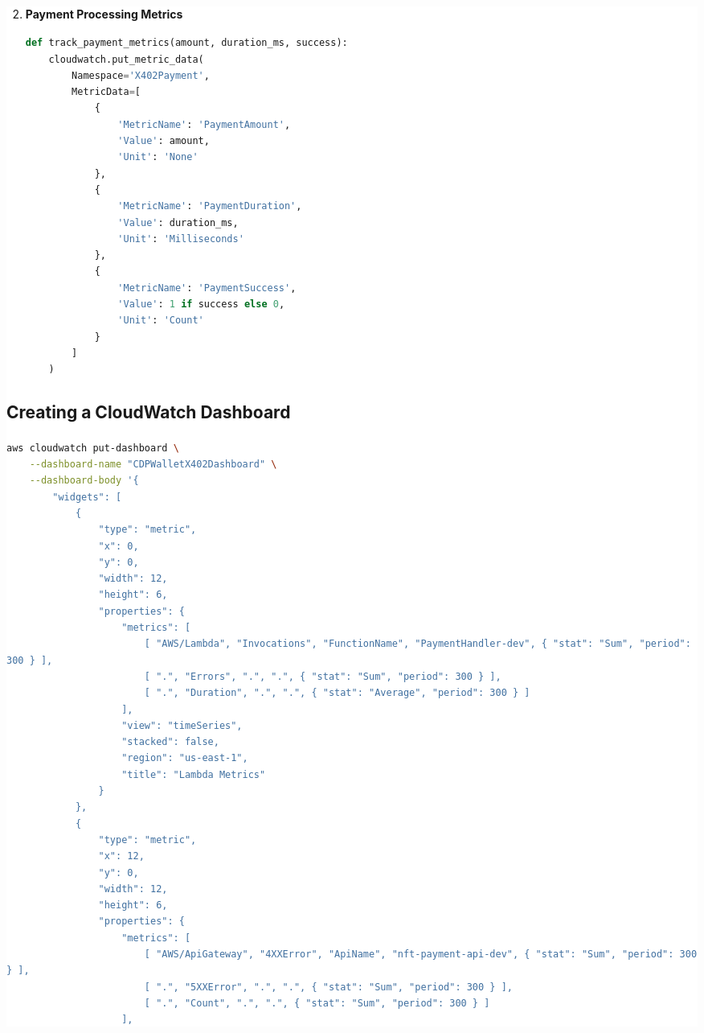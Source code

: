 2. **Payment Processing Metrics**
   ```python
   def track_payment_metrics(amount, duration_ms, success):
       cloudwatch.put_metric_data(
           Namespace='X402Payment',
           MetricData=[
               {
                   'MetricName': 'PaymentAmount',
                   'Value': amount,
                   'Unit': 'None'
               },
               {
                   'MetricName': 'PaymentDuration',
                   'Value': duration_ms,
                   'Unit': 'Milliseconds'
               },
               {
                   'MetricName': 'PaymentSuccess',
                   'Value': 1 if success else 0,
                   'Unit': 'Count'
               }
           ]
       )
   ```

## Creating a CloudWatch Dashboard

```bash
aws cloudwatch put-dashboard \
    --dashboard-name "CDPWalletX402Dashboard" \
    --dashboard-body '{
        "widgets": [
            {
                "type": "metric",
                "x": 0,
                "y": 0,
                "width": 12,
                "height": 6,
                "properties": {
                    "metrics": [
                        [ "AWS/Lambda", "Invocations", "FunctionName", "PaymentHandler-dev", { "stat": "Sum", "period": 300 } ],
                        [ ".", "Errors", ".", ".", { "stat": "Sum", "period": 300 } ],
                        [ ".", "Duration", ".", ".", { "stat": "Average", "period": 300 } ]
                    ],
                    "view": "timeSeries",
                    "stacked": false,
                    "region": "us-east-1",
                    "title": "Lambda Metrics"
                }
            },
            {
                "type": "metric",
                "x": 12,
                "y": 0,
                "width": 12,
                "height": 6,
                "properties": {
                    "metrics": [
                        [ "AWS/ApiGateway", "4XXError", "ApiName", "nft-payment-api-dev", { "stat": "Sum", "period": 300 } ],
                        [ ".", "5XXError", ".", ".", { "stat": "Sum", "period": 300 } ],
                        [ ".", "Count", ".", ".", { "stat": "Sum", "period": 300 } ]
                    ],
```